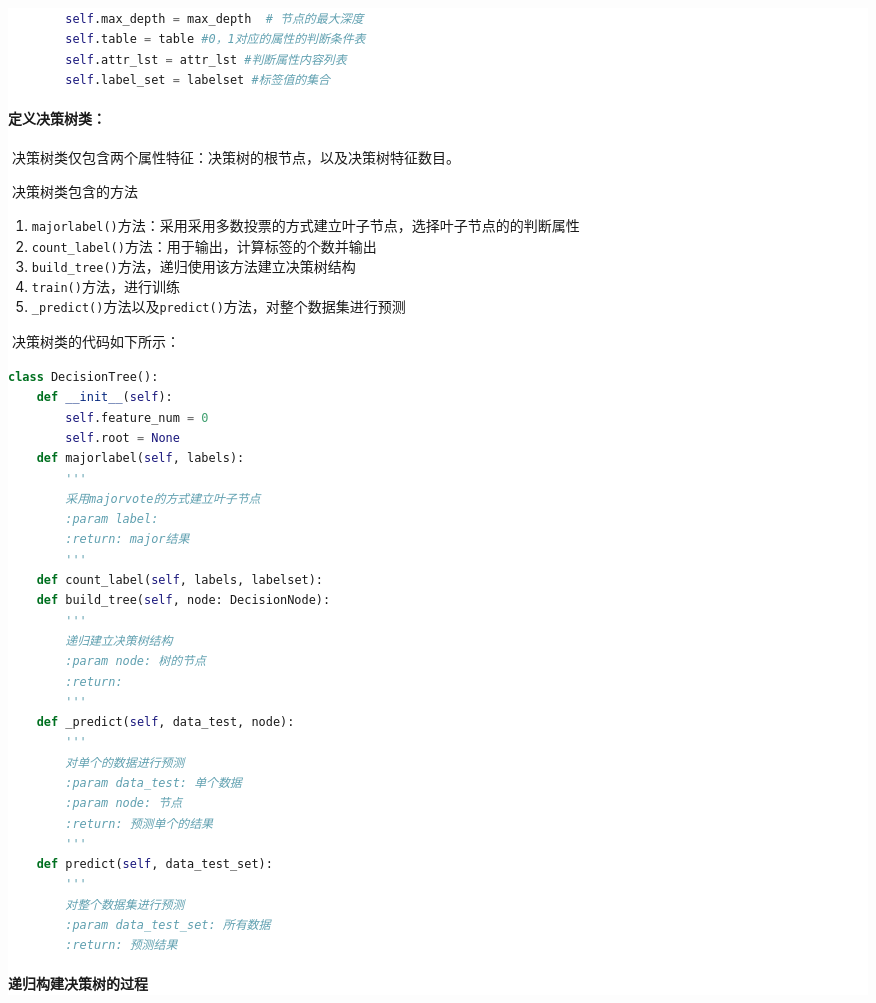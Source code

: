 ```python
        self.max_depth = max_depth  # 节点的最大深度
        self.table = table #0，1对应的属性的判断条件表
        self.attr_lst = attr_lst #判断属性内容列表
        self.label_set = labelset #标签值的集合
```

#### 定义决策树类：

​    决策树类仅包含两个属性特征：决策树的根节点，以及决策树特征数目。

​    决策树类包含的方法

1. `majorlabel()`方法：采用采用多数投票的方式建立叶子节点，选择叶子节点的的判断属性
2. `count_label()`方法：用于输出，计算标签的个数并输出
3. `build_tree()`方法，递归使用该方法建立决策树结构
4. `train()`方法，进行训练
5. `_predict()`方法以及`predict()`方法，对整个数据集进行预测

​    决策树类的代码如下所示：

```python
class DecisionTree():
    def __init__(self):
        self.feature_num = 0
        self.root = None
    def majorlabel(self, labels):
        '''
        采用majorvote的方式建立叶子节点
        :param label:
        :return: major结果
        '''
    def count_label(self, labels, labelset):
    def build_tree(self, node: DecisionNode):
        '''
        递归建立决策树结构
        :param node: 树的节点
        :return:
        '''
    def _predict(self, data_test, node):
        '''
        对单个的数据进行预测
        :param data_test: 单个数据
        :param node: 节点
        :return: 预测单个的结果
        '''
    def predict(self, data_test_set):
        '''
        对整个数据集进行预测
        :param data_test_set: 所有数据
        :return: 预测结果
```

#### 递归构建决策树的过程
